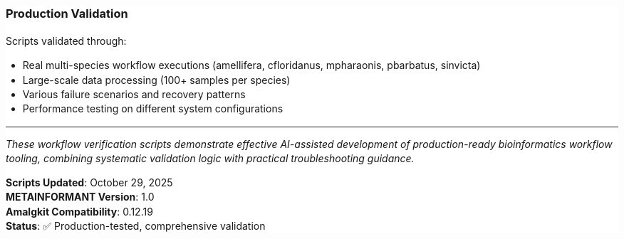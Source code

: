 ### Production Validation
Scripts validated through:
- Real multi-species workflow executions (amellifera, cfloridanus, mpharaonis, pbarbatus, sinvicta)
- Large-scale data processing (100+ samples per species)
- Various failure scenarios and recovery patterns
- Performance testing on different system configurations

---

*These workflow verification scripts demonstrate effective AI-assisted development of production-ready bioinformatics workflow tooling, combining systematic validation logic with practical troubleshooting guidance.*

**Scripts Updated**: October 29, 2025  
**METAINFORMANT Version**: 1.0  
**Amalgkit Compatibility**: 0.12.19  
**Status**: ✅ Production-tested, comprehensive validation


